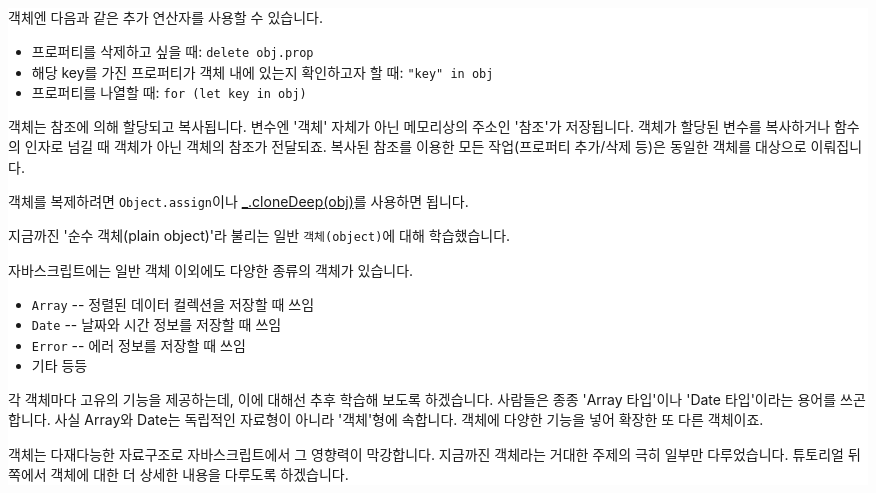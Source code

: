 객체엔 다음과 같은 추가 연산자를 사용할 수 있습니다.
- 프로퍼티를 삭제하고 싶을 때: `delete obj.prop`
- 해당 key를 가진 프로퍼티가 객체 내에 있는지 확인하고자 할 때: `"key" in obj`
- 프로퍼티를 나열할 때: `for (let key in obj)`

객체는 참조에 의해 할당되고 복사됩니다. 변수엔 '객체' 자체가 아닌 메모리상의 주소인 '참조'가 저장됩니다. 객체가 할당된 변수를 복사하거나 함수의 인자로 넘길 때 객체가 아닌 객체의 참조가 전달되죠. 복사된 참조를 이용한 모든 작업(프로퍼티 추가/삭제 등)은 동일한 객체를 대상으로 이뤄집니다.

객체를 복제하려면 `Object.assign`이나  [_.cloneDeep(obj)](https://lodash.com/docs#cloneDeep)를 사용하면 됩니다.

지금까진 '순수 객체(plain object)'라 불리는 일반 `객체(object)`에 대해 학습했습니다.

자바스크립트에는 일반 객체 이외에도 다양한 종류의 객체가 있습니다.

- `Array` -- 정렬된 데이터 컬렉션을 저장할 때 쓰임
- `Date` -- 날짜와 시간 정보를 저장할 때 쓰임 
- `Error` -- 에러 정보를 저장할 때 쓰임 
- 기타 등등

각 객체마다 고유의 기능을 제공하는데, 이에 대해선 추후 학습해 보도록 하겠습니다. 사람들은 종종 'Array 타입'이나 'Date 타입'이라는 용어를 쓰곤 합니다. 사실 Array와 Date는 독립적인 자료형이 아니라 '객체'형에 속합니다. 객체에 다양한 기능을 넣어 확장한 또 다른 객체이죠.

객체는 다재다능한 자료구조로 자바스크립트에서 그 영향력이 막강합니다. 지금까진 객체라는 거대한 주제의 극히 일부만 다루었습니다. 튜토리얼 뒤쪽에서 객체에 대한 더 상세한 내용을 다루도록 하겠습니다.
